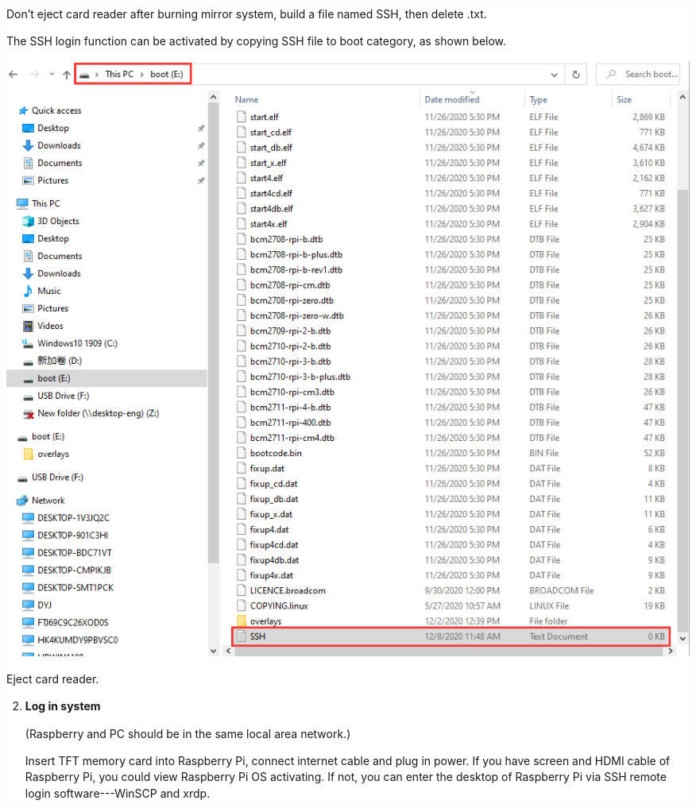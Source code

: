 Don’t eject card reader after burning mirror system, build a file named
SSH, then delete .txt.

The SSH login function can be activated by copying SSH file to boot
category, as shown below.

![](media/ffb73310322accd671da373bb2e71945.png)

Eject card reader.

2)  **Log in system**
    
    (Raspberry and PC should be in the same local area network.)
    
    Insert TFT memory card into Raspberry Pi, connect internet cable and
    plug in power. If you have screen and HDMI cable of Raspberry Pi,
    you could view Raspberry Pi OS activating. If not, you can enter the
    desktop of Raspberry Pi via SSH remote login software---WinSCP and
    xrdp.
    